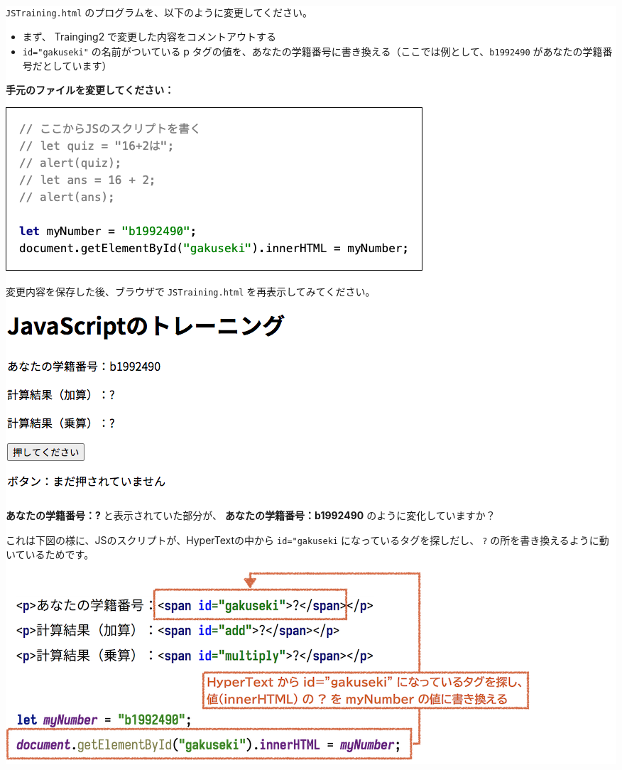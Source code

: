 `JSTraining.html` のプログラムを、以下のように変更してください。

- まず、 Trainging2 で変更した内容をコメントアウトする
- `id="gakuseki"` の名前がついている p タグの値を、あなたの学籍番号に書き換える（ここでは例として、`b1992490` があなたの学籍番号だとしています）

**手元のファイルを変更してください：**

![コード例08](code08.png)

変更内容を保存した後、ブラウザで `JSTraining.html` を再表示してみてください。

![3-3 結果表示1](tr331.png)

**あなたの学籍番号：?** と表示されていた部分が、 **あなたの学籍番号：b1992490** のように変化していますか？

これは下図の様に、JSのスクリプトが、HyperTextの中から `id="gakuseki` になっているタグを探しだし、 `?` の所を書き換えるように動いているためです。

![3-3 結果表示2](tr332.png)
